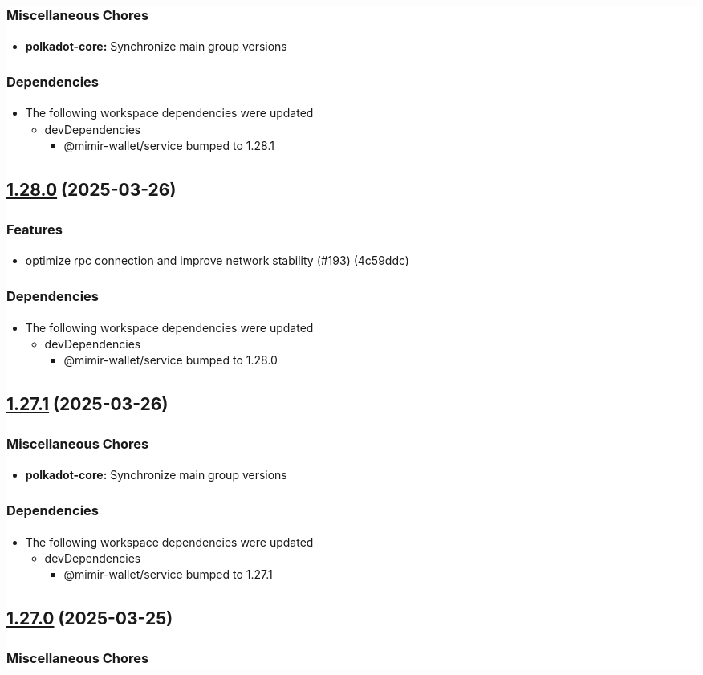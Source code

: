 
### Miscellaneous Chores

* **polkadot-core:** Synchronize main group versions


### Dependencies

* The following workspace dependencies were updated
  * devDependencies
    * @mimir-wallet/service bumped to 1.28.1

## [1.28.0](https://github.com/mimir-labs/mimir-wallet/compare/polkadot-core-v1.27.1...polkadot-core-v1.28.0) (2025-03-26)


### Features

* optimize rpc connection and improve network stability ([#193](https://github.com/mimir-labs/mimir-wallet/issues/193)) ([4c59ddc](https://github.com/mimir-labs/mimir-wallet/commit/4c59ddcc86574df1fa271f5fa28e7e1b4f11aec0))


### Dependencies

* The following workspace dependencies were updated
  * devDependencies
    * @mimir-wallet/service bumped to 1.28.0

## [1.27.1](https://github.com/mimir-labs/mimir-wallet/compare/polkadot-core-v1.27.0...polkadot-core-v1.27.1) (2025-03-26)


### Miscellaneous Chores

* **polkadot-core:** Synchronize main group versions


### Dependencies

* The following workspace dependencies were updated
  * devDependencies
    * @mimir-wallet/service bumped to 1.27.1

## [1.27.0](https://github.com/mimir-labs/mimir-wallet/compare/polkadot-core-v1.26.3...polkadot-core-v1.27.0) (2025-03-25)


### Miscellaneous Chores
